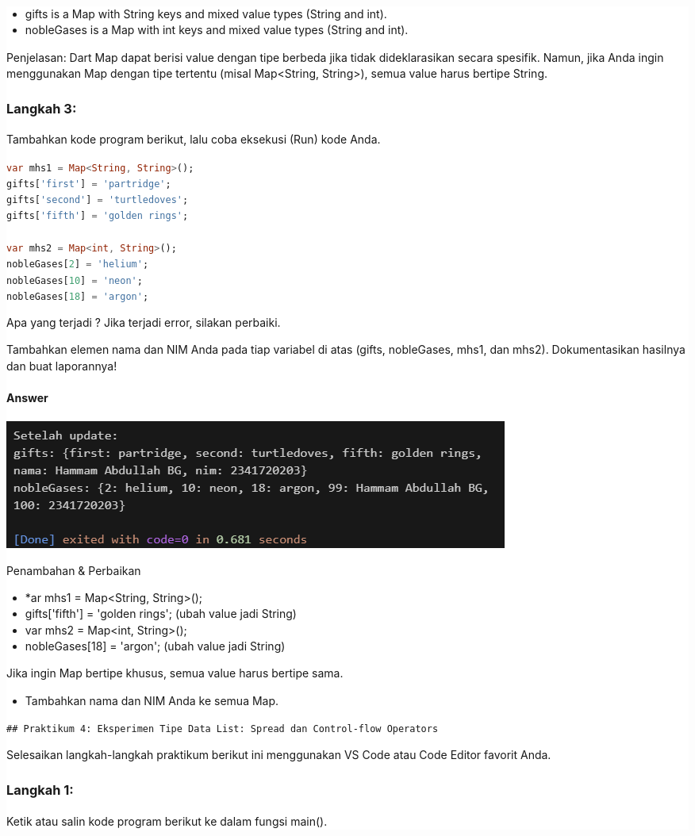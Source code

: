 * gifts is a Map with String keys and mixed value types (String and int).
* nobleGases is a Map with int keys and mixed value types (String and int).

Penjelasan:
Dart Map dapat berisi value dengan tipe berbeda jika tidak dideklarasikan secara spesifik. Namun, jika Anda ingin menggunakan Map dengan tipe tertentu (misal Map<String, String>), semua value harus bertipe String.

### Langkah 3:
Tambahkan kode program berikut, lalu coba eksekusi (Run) kode Anda.

```dart
var mhs1 = Map<String, String>();
gifts['first'] = 'partridge';
gifts['second'] = 'turtledoves';
gifts['fifth'] = 'golden rings';

var mhs2 = Map<int, String>();
nobleGases[2] = 'helium';
nobleGases[10] = 'neon';
nobleGases[18] = 'argon';
```
Apa yang terjadi ? Jika terjadi error, silakan perbaiki.

Tambahkan elemen nama dan NIM Anda pada tiap variabel di atas (gifts, nobleGases, mhs1, dan mhs2). Dokumentasikan hasilnya dan buat laporannya!

#### Answer

![](./img/8.png)

Penambahan & Perbaikan
* *ar mhs1 = Map<String, String>();
* gifts['fifth'] = 'golden rings'; (ubah value jadi String)
* var mhs2 = Map<int, String>();
* nobleGases[18] = 'argon'; (ubah value jadi String)

Jika ingin Map bertipe khusus, semua value harus bertipe sama.

* Tambahkan nama dan NIM Anda ke semua Map.

```
## Praktikum 4: Eksperimen Tipe Data List: Spread dan Control-flow Operators
```
Selesaikan langkah-langkah praktikum berikut ini menggunakan VS Code atau Code Editor favorit Anda.

### Langkah 1:
Ketik atau salin kode program berikut ke dalam fungsi main().
